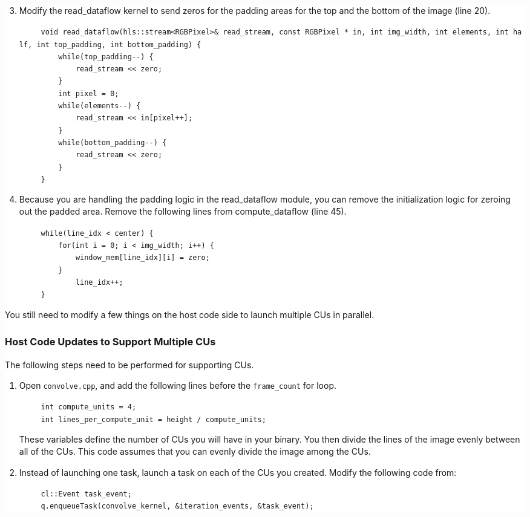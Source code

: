 3. Modify the read_dataflow kernel to send zeros for the padding areas for the top and the bottom of the image (line 20).

   ```
        void read_dataflow(hls::stream<RGBPixel>& read_stream, const RGBPixel * in, int img_width, int elements, int half, int top_padding, int bottom_padding) {
            while(top_padding--) {
                read_stream << zero;
            }
            int pixel = 0;
            while(elements--) {
                read_stream << in[pixel++];
            }
            while(bottom_padding--) {
                read_stream << zero;
            }
        }
   ```

4. Because you are handling the padding logic in the read_dataflow module, you can remove the initialization logic for zeroing out the padded area. Remove the following lines from compute_dataflow (line 45).

   ```
        while(line_idx < center) {
            for(int i = 0; i < img_width; i++) {
                window_mem[line_idx][i] = zero;
            }
                line_idx++;
        }
   ```

You still need to modify a few things on the host code side to launch multiple CUs in parallel.

### Host Code Updates to Support Multiple CUs

The following steps need to be performed for supporting CUs.

1. Open `convolve.cpp`, and add the following lines before the `frame_count` for loop.

   ```
        int compute_units = 4;
        int lines_per_compute_unit = height / compute_units;
   ```

   These variables define the number of CUs you will have in your binary. You then divide the lines of the image evenly between all of the CUs. This code assumes that you can evenly divide the image among the CUs.

2. Instead of launching one task, launch a task on each of the CUs you created. Modify the following code from:

   ```
        cl::Event task_event;
        q.enqueueTask(convolve_kernel, &iteration_events, &task_event);
   ```


[hostopt_hwemu_profilesummary]: ./images/multicu_hwemu_pfsummary_aws.jpg "Host code optimization version hardware emulation profile summary"